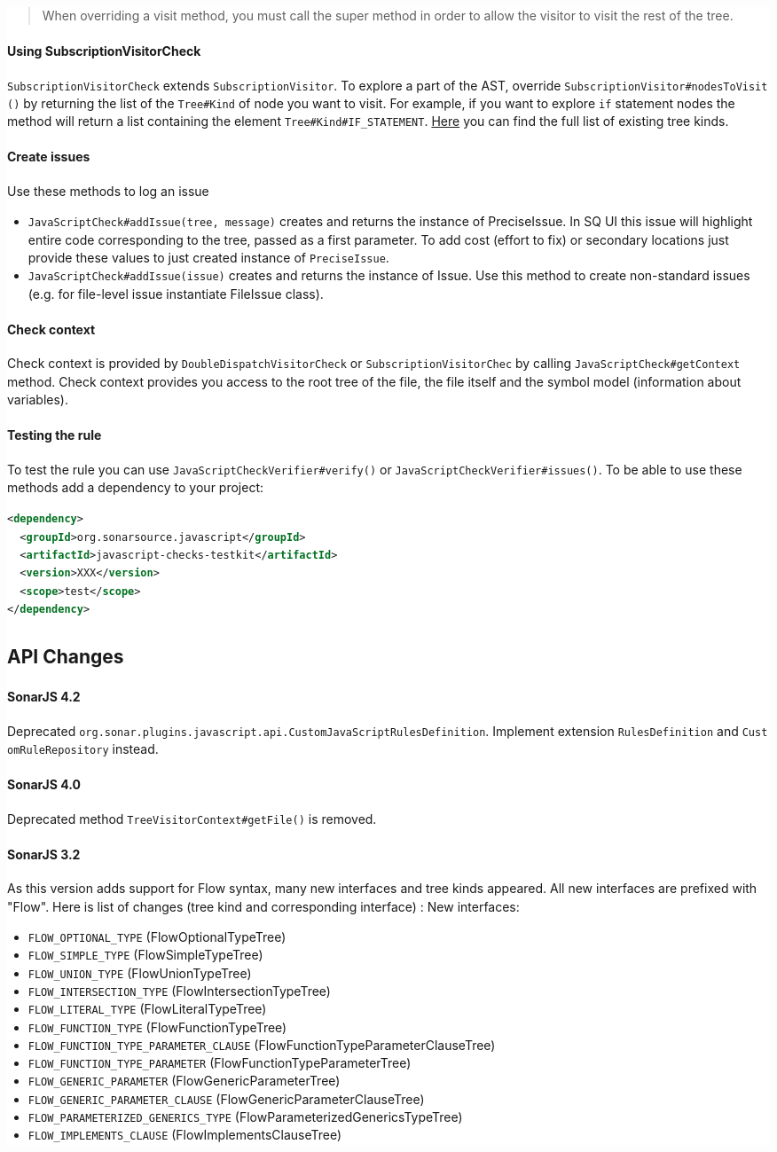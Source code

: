 > When overriding a visit method, you must call the super method in order to allow the visitor to visit the rest of the tree.

#### Using SubscriptionVisitorCheck
`SubscriptionVisitorCheck` extends `SubscriptionVisitor`. To explore a part of the AST, override `SubscriptionVisitor#nodesToVisit()` by returning the list of the `Tree#Kind` of node you want to visit. For example, if you want to explore `if` statement nodes the method will return a list containing the element `Tree#Kind#IF_STATEMENT`.
[Here](https://github.com/SonarSource/SonarJS/blob/master/javascript-frontend/src/main/java/org/sonar/plugins/javascript/api/tree/Tree.java) you can find the full list of existing tree kinds.

#### Create issues
Use these methods to log an issue
* `JavaScriptCheck#addIssue(tree, message)` creates and returns the instance of PreciseIssue. In SQ UI this issue will highlight entire code corresponding to the tree, passed as a first parameter. To add cost (effort to fix) or secondary locations just provide these values to just created instance of `PreciseIssue`.
* `JavaScriptCheck#addIssue(issue)` creates and returns the instance of Issue. Use this method to create non-standard issues (e.g. for file-level issue instantiate FileIssue class).

#### Check context
Check context is provided by `DoubleDispatchVisitorCheck` or `SubscriptionVisitorChec` by calling `JavaScriptCheck#getContext` method. Check context provides you access to the root tree of the file, the file itself and the symbol model (information about variables).

#### Testing the rule
To test the rule you can use `JavaScriptCheckVerifier#verify()` or `JavaScriptCheckVerifier#issues()`. To be able to use these methods add a dependency to your project:
```xml
<dependency>
  <groupId>org.sonarsource.javascript</groupId>
  <artifactId>javascript-checks-testkit</artifactId>
  <version>XXX</version>
  <scope>test</scope>
</dependency>
```

## API Changes

#### SonarJS 4.2

Deprecated `org.sonar.plugins.javascript.api.CustomJavaScriptRulesDefinition`. Implement extension `RulesDefinition` and `CustomRuleRepository` instead.

#### SonarJS 4.0
Deprecated method `TreeVisitorContext#getFile()` is removed.

#### SonarJS 3.2
As this version adds support for Flow syntax, many new interfaces and tree kinds appeared. All new interfaces are prefixed with "Flow". Here is list of changes (tree kind and corresponding interface) :
New interfaces:
* `FLOW_OPTIONAL_TYPE` (FlowOptionalTypeTree)
* `FLOW_SIMPLE_TYPE` (FlowSimpleTypeTree)
* `FLOW_UNION_TYPE` (FlowUnionTypeTree)
* `FLOW_INTERSECTION_TYPE` (FlowIntersectionTypeTree)
* `FLOW_LITERAL_TYPE` (FlowLiteralTypeTree)
* `FLOW_FUNCTION_TYPE` (FlowFunctionTypeTree)
* `FLOW_FUNCTION_TYPE_PARAMETER_CLAUSE` (FlowFunctionTypeParameterClauseTree)
* `FLOW_FUNCTION_TYPE_PARAMETER` (FlowFunctionTypeParameterTree)
* `FLOW_GENERIC_PARAMETER` (FlowGenericParameterTree)
* `FLOW_GENERIC_PARAMETER_CLAUSE` (FlowGenericParameterClauseTree)
* `FLOW_PARAMETERIZED_GENERICS_TYPE` (FlowParameterizedGenericsTypeTree)
* `FLOW_IMPLEMENTS_CLAUSE` (FlowImplementsClauseTree)